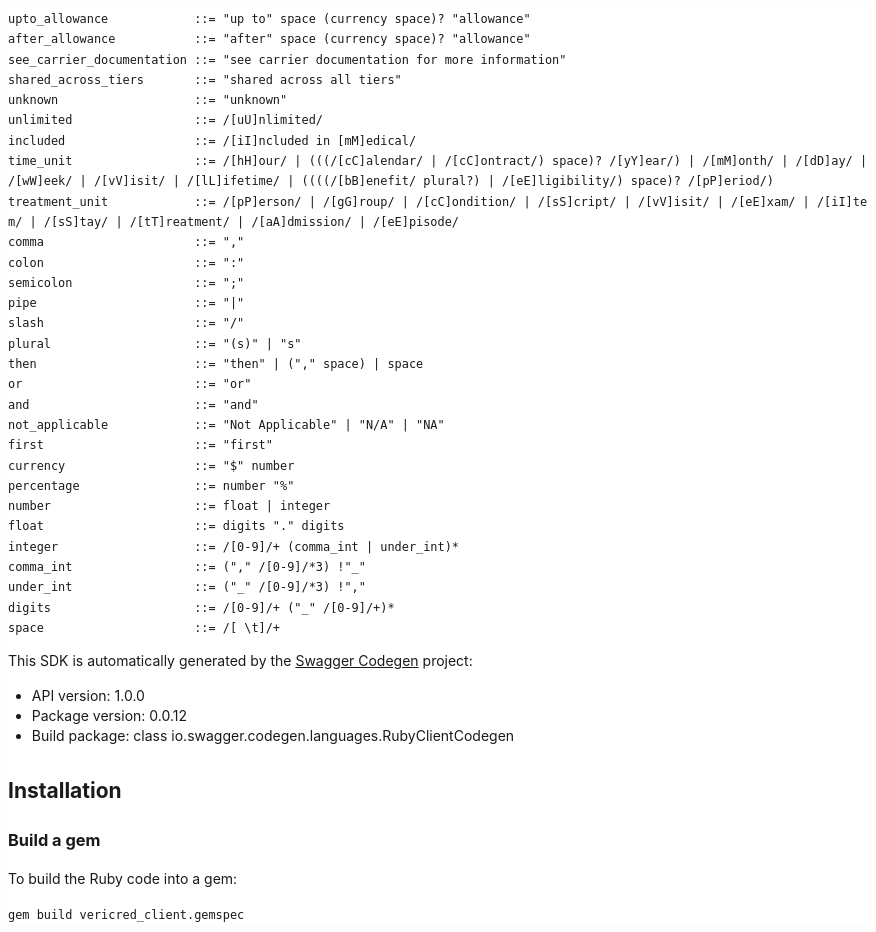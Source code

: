 ```
upto_allowance            ::= "up to" space (currency space)? "allowance"
after_allowance           ::= "after" space (currency space)? "allowance"
see_carrier_documentation ::= "see carrier documentation for more information"
shared_across_tiers       ::= "shared across all tiers"
unknown                   ::= "unknown"
unlimited                 ::= /[uU]nlimited/
included                  ::= /[iI]ncluded in [mM]edical/
time_unit                 ::= /[hH]our/ | (((/[cC]alendar/ | /[cC]ontract/) space)? /[yY]ear/) | /[mM]onth/ | /[dD]ay/ | /[wW]eek/ | /[vV]isit/ | /[lL]ifetime/ | ((((/[bB]enefit/ plural?) | /[eE]ligibility/) space)? /[pP]eriod/)
treatment_unit            ::= /[pP]erson/ | /[gG]roup/ | /[cC]ondition/ | /[sS]cript/ | /[vV]isit/ | /[eE]xam/ | /[iI]tem/ | /[sS]tay/ | /[tT]reatment/ | /[aA]dmission/ | /[eE]pisode/
comma                     ::= ","
colon                     ::= ":"
semicolon                 ::= ";"
pipe                      ::= "|"
slash                     ::= "/"
plural                    ::= "(s)" | "s"
then                      ::= "then" | ("," space) | space
or                        ::= "or"
and                       ::= "and"
not_applicable            ::= "Not Applicable" | "N/A" | "NA"
first                     ::= "first"
currency                  ::= "$" number
percentage                ::= number "%"
number                    ::= float | integer
float                     ::= digits "." digits
integer                   ::= /[0-9]/+ (comma_int | under_int)*
comma_int                 ::= ("," /[0-9]/*3) !"_"
under_int                 ::= ("_" /[0-9]/*3) !","
digits                    ::= /[0-9]/+ ("_" /[0-9]/+)*
space                     ::= /[ \t]/+
```



This SDK is automatically generated by the [Swagger Codegen](https://github.com/swagger-api/swagger-codegen) project:

- API version: 1.0.0
- Package version: 0.0.12
- Build package: class io.swagger.codegen.languages.RubyClientCodegen

## Installation

### Build a gem

To build the Ruby code into a gem:

```shell
gem build vericred_client.gemspec
```

